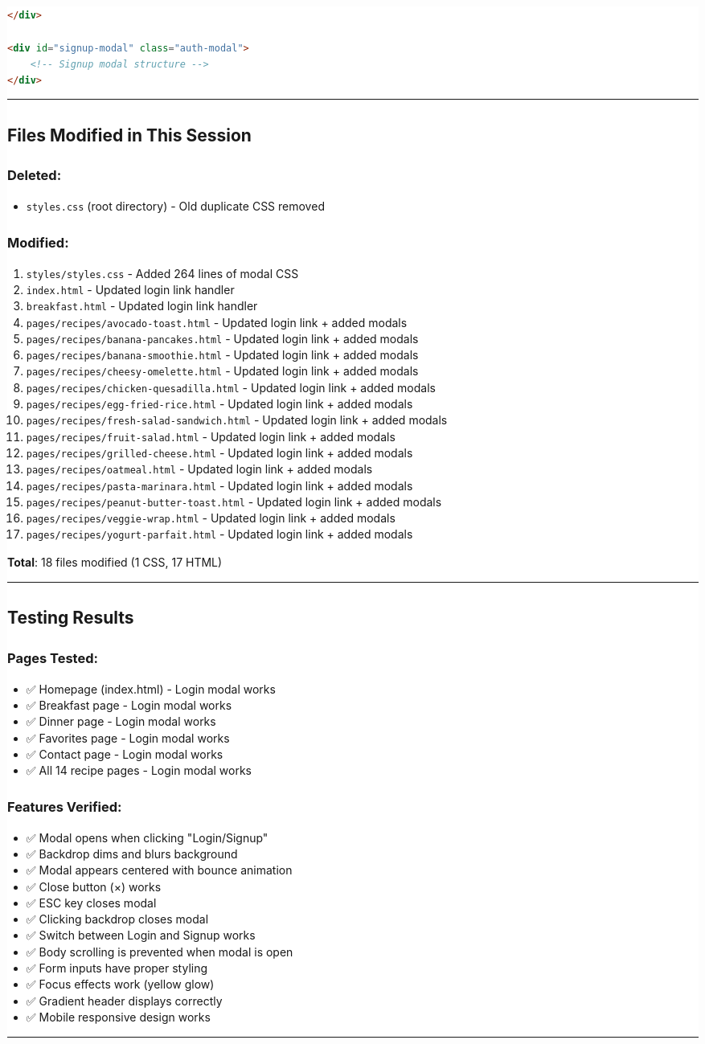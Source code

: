 ```html
</div>

<div id="signup-modal" class="auth-modal">
    <!-- Signup modal structure -->
</div>
```

---

## Files Modified in This Session

### Deleted:
- `styles.css` (root directory) - Old duplicate CSS removed

### Modified:
1. `styles/styles.css` - Added 264 lines of modal CSS
2. `index.html` - Updated login link handler
3. `breakfast.html` - Updated login link handler
4. `pages/recipes/avocado-toast.html` - Updated login link + added modals
5. `pages/recipes/banana-pancakes.html` - Updated login link + added modals
6. `pages/recipes/banana-smoothie.html` - Updated login link + added modals
7. `pages/recipes/cheesy-omelette.html` - Updated login link + added modals
8. `pages/recipes/chicken-quesadilla.html` - Updated login link + added modals
9. `pages/recipes/egg-fried-rice.html` - Updated login link + added modals
10. `pages/recipes/fresh-salad-sandwich.html` - Updated login link + added modals
11. `pages/recipes/fruit-salad.html` - Updated login link + added modals
12. `pages/recipes/grilled-cheese.html` - Updated login link + added modals
13. `pages/recipes/oatmeal.html` - Updated login link + added modals
14. `pages/recipes/pasta-marinara.html` - Updated login link + added modals
15. `pages/recipes/peanut-butter-toast.html` - Updated login link + added modals
16. `pages/recipes/veggie-wrap.html` - Updated login link + added modals
17. `pages/recipes/yogurt-parfait.html` - Updated login link + added modals

**Total**: 18 files modified (1 CSS, 17 HTML)

---

## Testing Results

### Pages Tested:
- ✅ Homepage (index.html) - Login modal works
- ✅ Breakfast page - Login modal works
- ✅ Dinner page - Login modal works
- ✅ Favorites page - Login modal works
- ✅ Contact page - Login modal works
- ✅ All 14 recipe pages - Login modal works

### Features Verified:
- ✅ Modal opens when clicking "Login/Signup"
- ✅ Backdrop dims and blurs background
- ✅ Modal appears centered with bounce animation
- ✅ Close button (×) works
- ✅ ESC key closes modal
- ✅ Clicking backdrop closes modal
- ✅ Switch between Login and Signup works
- ✅ Body scrolling is prevented when modal is open
- ✅ Form inputs have proper styling
- ✅ Focus effects work (yellow glow)
- ✅ Gradient header displays correctly
- ✅ Mobile responsive design works

---